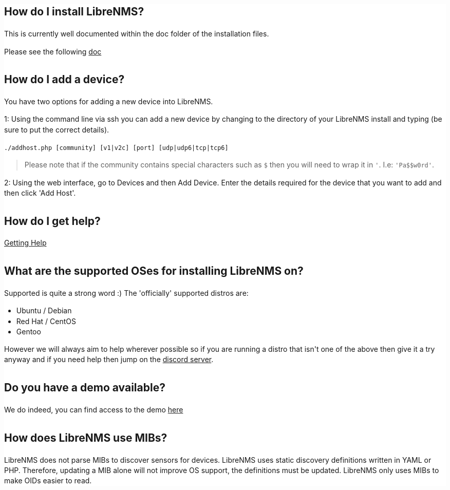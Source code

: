 ## <a name="faq1"> How do I install LibreNMS?</a>

This is currently well documented within the doc folder of the installation files.

Please see the following [doc](http://docs.librenms.org/Installation/Installing-LibreNMS/)

## <a name="faq2"> How do I add a device?</a>

You have two options for adding a new device into LibreNMS.

1: Using the command line via ssh you can add a new device by changing
   to the directory of your LibreNMS install and typing (be sure to
   put the correct details).

```ssh
./addhost.php [community] [v1|v2c] [port] [udp|udp6|tcp|tcp6]
```

> Please note that if the community contains special characters such
> as `$` then you will need to wrap it in `'`. I.e: `'Pa$$w0rd'`.

2: Using the web interface, go to Devices and then Add Device. Enter
   the details required for the device that you want to add and then
   click 'Add Host'.

## <a name="faq3"> How do I get help?</a>

[Getting Help](index.md)

## <a name="faq4"> What are the supported OSes for installing LibreNMS on?</a>

Supported is quite a strong word :) The 'officially' supported distros are:

- Ubuntu / Debian
- Red Hat / CentOS
- Gentoo

However we will always aim to help wherever possible so if you are
running a distro that isn't one of the above then give it a try anyway
and if you need help then jump on the [discord
server](https://t.libren.ms/discord).

## <a name="faq5"> Do you have a demo available?</a>

We do indeed, you can find access to the demo [here](https://demo.librenms.org)

## <a name='how-does-librenms-use-mibs'>How does LibreNMS use MIBs?</a>

LibreNMS does not parse MIBs to discover sensors for devices.
LibreNMS uses static discovery definitions written in YAML or PHP.
Therefore, updating a MIB alone will not improve OS support, the
definitions must be updated.  LibreNMS only uses MIBs to make OIDs
easier to read.
